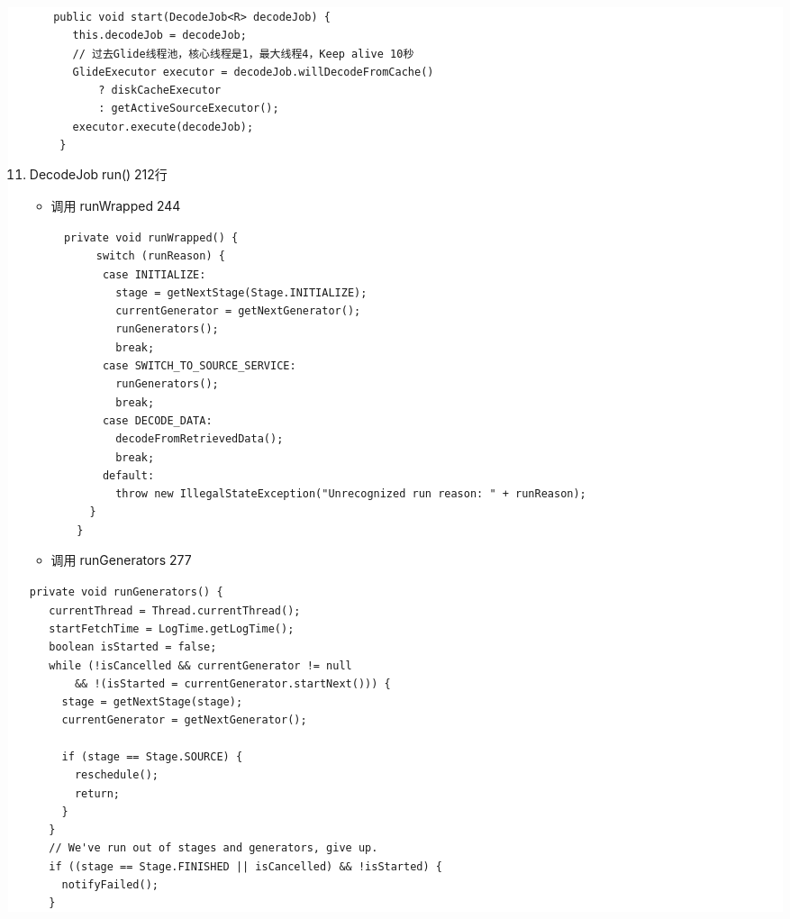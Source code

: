 
           public void start(DecodeJob<R> decodeJob) {
              this.decodeJob = decodeJob;
              // 过去Glide线程池，核心线程是1，最大线程4，Keep alive 10秒
              GlideExecutor executor = decodeJob.willDecodeFromCache()
                  ? diskCacheExecutor
                  : getActiveSourceExecutor();
              executor.execute(decodeJob);
            }

   11. DecodeJob run()  212行


          - 调用 runWrapped 244



                  private void runWrapped() {
                       switch (runReason) {
                        case INITIALIZE:
                          stage = getNextStage(Stage.INITIALIZE);
                          currentGenerator = getNextGenerator();
                          runGenerators();
                          break;
                        case SWITCH_TO_SOURCE_SERVICE:
                          runGenerators();
                          break;
                        case DECODE_DATA:
                          decodeFromRetrievedData();
                          break;
                        default:
                          throw new IllegalStateException("Unrecognized run reason: " + runReason);
                      }
                    }

          - 调用 runGenerators  277


           private void runGenerators() {
              currentThread = Thread.currentThread();
              startFetchTime = LogTime.getLogTime();
              boolean isStarted = false;
              while (!isCancelled && currentGenerator != null
                  && !(isStarted = currentGenerator.startNext())) {
                stage = getNextStage(stage);
                currentGenerator = getNextGenerator();

                if (stage == Stage.SOURCE) {
                  reschedule();
                  return;
                }
              }
              // We've run out of stages and generators, give up.
              if ((stage == Stage.FINISHED || isCancelled) && !isStarted) {
                notifyFailed();
              }
